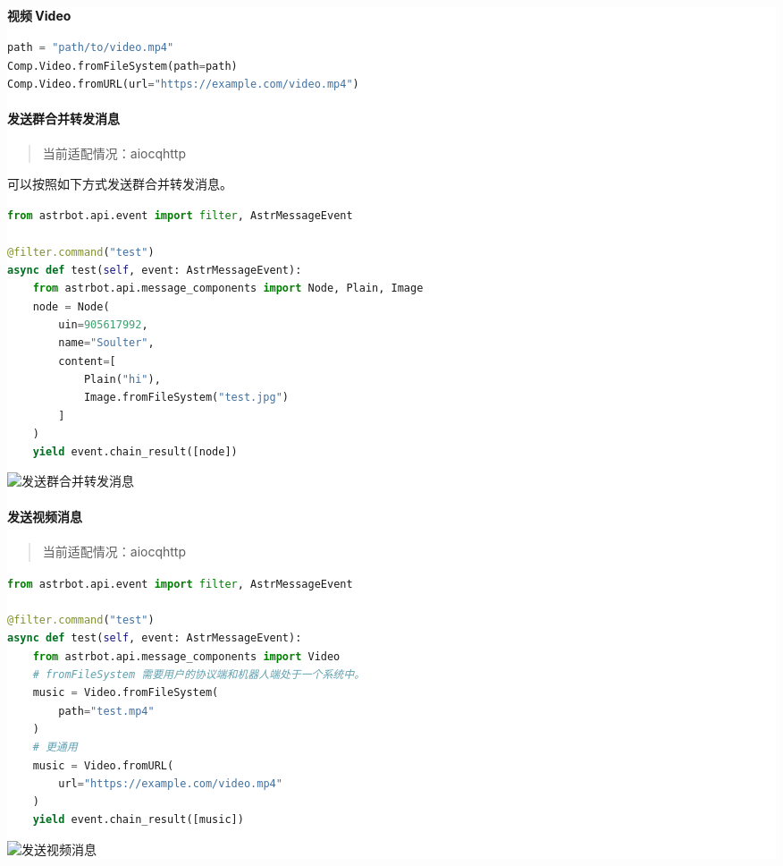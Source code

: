 **视频 Video**

```py
path = "path/to/video.mp4"
Comp.Video.fromFileSystem(path=path)
Comp.Video.fromURL(url="https://example.com/video.mp4")
```

#### 发送群合并转发消息

> 当前适配情况：aiocqhttp

可以按照如下方式发送群合并转发消息。

```py
from astrbot.api.event import filter, AstrMessageEvent

@filter.command("test")
async def test(self, event: AstrMessageEvent):
    from astrbot.api.message_components import Node, Plain, Image
    node = Node(
        uin=905617992,
        name="Soulter",
        content=[
            Plain("hi"),
            Image.fromFileSystem("test.jpg")
        ]
    )
    yield event.chain_result([node])
```

![发送群合并转发消息](../../source/images/plugin/image-4.png)

#### 发送视频消息

> 当前适配情况：aiocqhttp

```python
from astrbot.api.event import filter, AstrMessageEvent

@filter.command("test")
async def test(self, event: AstrMessageEvent):
    from astrbot.api.message_components import Video
    # fromFileSystem 需要用户的协议端和机器人端处于一个系统中。
    music = Video.fromFileSystem(
        path="test.mp4"
    )
    # 更通用
    music = Video.fromURL(
        url="https://example.com/video.mp4"
    )
    yield event.chain_result([music])
```

![发送视频消息](../../source/images/plugin/db93a2bb-671c-4332-b8ba-9a91c35623c2.png)
